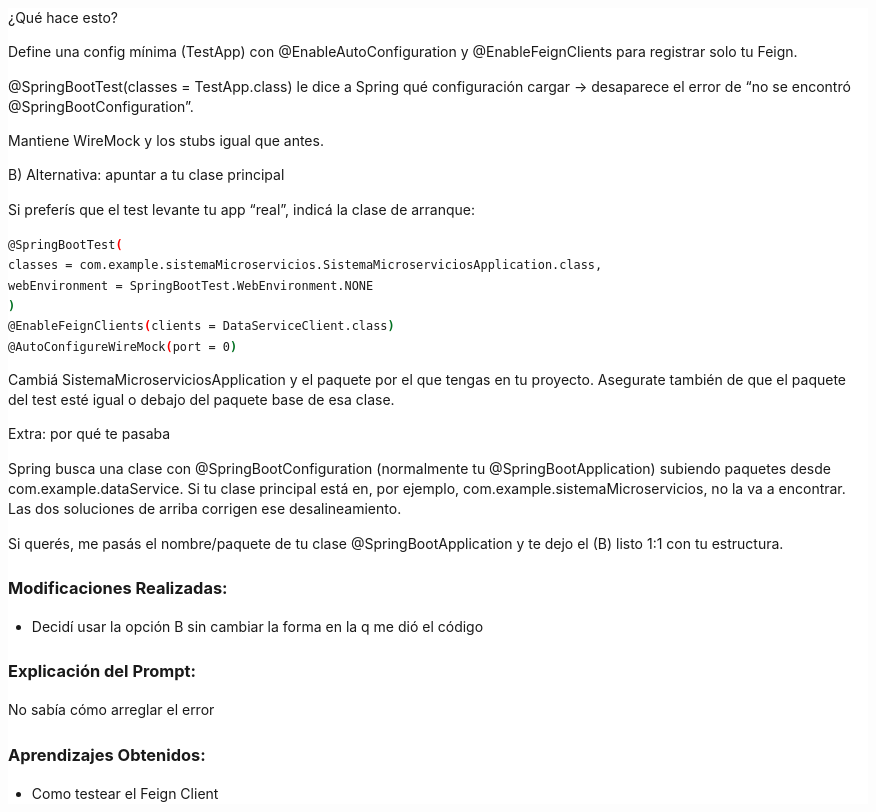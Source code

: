 ¿Qué hace esto?

Define una config mínima (TestApp) con @EnableAutoConfiguration y @EnableFeignClients para registrar solo tu Feign.

@SpringBootTest(classes = TestApp.class) le dice a Spring qué configuración cargar → desaparece el error de “no se encontró @SpringBootConfiguration”.

Mantiene WireMock y los stubs igual que antes.

B) Alternativa: apuntar a tu clase principal

Si preferís que el test levante tu app “real”, indicá la clase de arranque:

````bash
@SpringBootTest(
classes = com.example.sistemaMicroservicios.SistemaMicroserviciosApplication.class,
webEnvironment = SpringBootTest.WebEnvironment.NONE
)
@EnableFeignClients(clients = DataServiceClient.class)
@AutoConfigureWireMock(port = 0)
````

Cambiá SistemaMicroserviciosApplication y el paquete por el que tengas en tu proyecto.
Asegurate también de que el paquete del test esté igual o debajo del paquete base de esa clase.

Extra: por qué te pasaba

Spring busca una clase con @SpringBootConfiguration (normalmente tu @SpringBootApplication) subiendo paquetes desde com.example.dataService. Si tu clase principal está en, por ejemplo, com.example.sistemaMicroservicios, no la va a encontrar. Las dos soluciones de arriba corrigen ese desalineamiento.

Si querés, me pasás el nombre/paquete de tu clase @SpringBootApplication y te dejo el (B) listo 1:1 con tu estructura.

### Modificaciones Realizadas:
- Decidí usar la opción B sin cambiar la forma en la q me dió el código

### Explicación del Prompt:
No sabía cómo arreglar el error

### Aprendizajes Obtenidos:
- Como testear el Feign Client